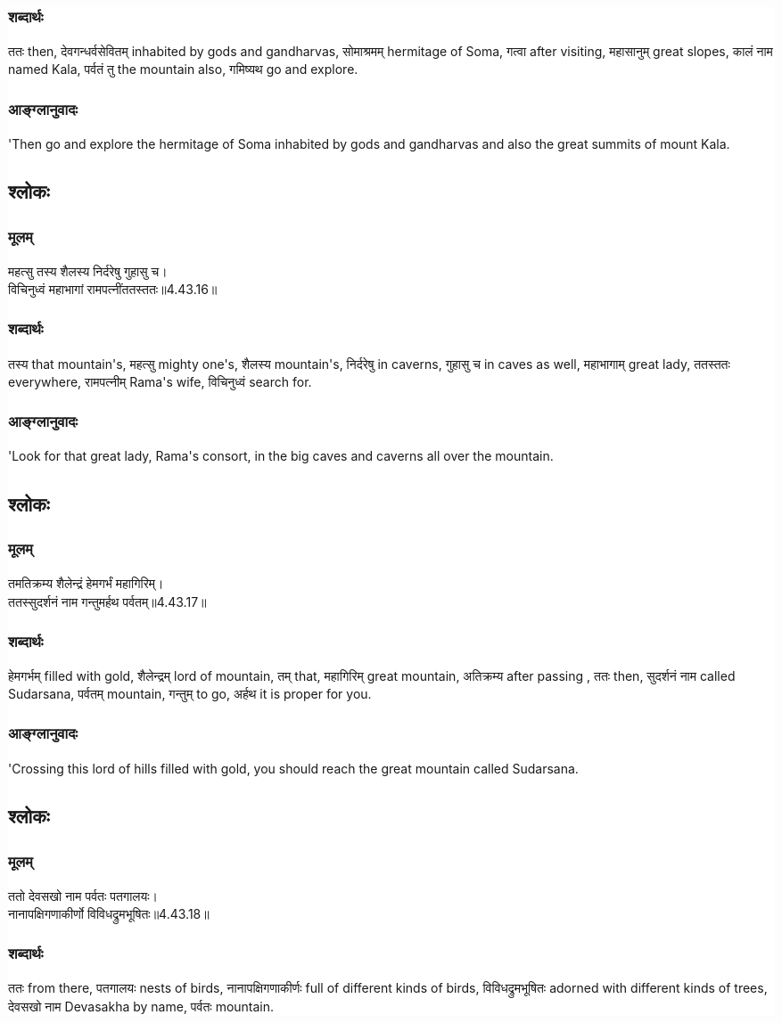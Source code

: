 ### शब्दार्थः
ततः then, देवगन्धर्वसेवितम् inhabited by gods and gandharvas, सोमाश्रमम् hermitage of Soma, गत्वा after visiting, महासानुम् great slopes, कालं नाम named Kala, पर्वतं तु the mountain also, गमिष्यथ go and explore.

### आङ्ग्लानुवादः
'Then go and explore the hermitage of Soma inhabited by gods and gandharvas and also the great summits of mount Kala.



## श्लोकः
### मूलम्
महत्सु तस्य शैलस्य निर्दरेषु गुहासु च।  
विचिनुध्वं महाभागां रामपत्नींततस्ततः॥4.43.16॥

### शब्दार्थः
तस्य that mountain's, महत्सु mighty one's, शैलस्य mountain's, निर्दरेषु in caverns, गुहासु च in caves as well, महाभागाम् great lady, ततस्ततः everywhere, रामपत्नीम् Rama's wife, विचिनुध्वं  search for.

### आङ्ग्लानुवादः
'Look for that great lady, Rama's consort, in the big caves and caverns all over the mountain.



## श्लोकः
### मूलम्
तमतिक्रम्य शैलेन्द्रं हेमगर्भं महागिरिम्।  
ततस्सुदर्शनं नाम गन्तुमर्हथ पर्वतम्॥4.43.17॥

### शब्दार्थः
हेमगर्भम् filled with gold, शैलेन्द्रम् lord of mountain, तम् that, महागिरिम् great mountain, अतिक्रम्य after passing , ततः then, सुदर्शनं नाम called Sudarsana, पर्वतम् mountain, गन्तुम् to go, अर्हथ it is proper for you.

### आङ्ग्लानुवादः
'Crossing this lord of hills filled with gold, you should reach the great mountain called Sudarsana.



## श्लोकः
### मूलम्
ततो देवसखो नाम पर्वतः पतगालयः।  
नानापक्षिगणाकीर्णो विविधद्रुमभूषितः॥4.43.18॥

### शब्दार्थः
ततः from there, पतगालयः nests of birds, नानापक्षिगणाकीर्णः full of different kinds of birds, विविधद्रुमभूषितः adorned with different kinds of trees, देवसखो नाम Devasakha by name, पर्वतः mountain.
